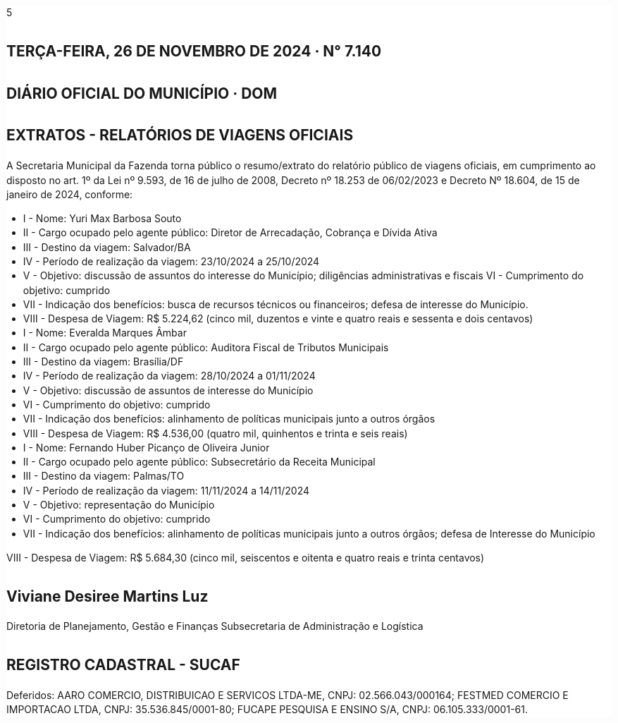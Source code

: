 

5

## TERÇA-FEIRA, 26 DE NOVEMBRO DE 2024 · N° 7.140

## DIÁRIO OFICIAL DO MUNICÍPIO · DOM

## EXTRATOS - RELATÓRIOS DE VIAGENS OFICIAIS

A Secretaria Municipal da Fazenda torna público o resumo/extrato do relatório público de viagens oficiais, em cumprimento ao disposto no art. 1º da Lei nº 9.593, de 16 de julho de 2008, Decreto nº 18.253 de 06/02/2023 e Decreto Nº 18.604, de 15 de janeiro de 2024, conforme:

- I - Nome: Yuri Max Barbosa Souto
- II - Cargo ocupado pelo agente público: Diretor de Arrecadação, Cobrança e Dívida Ativa
- III - Destino da viagem: Salvador/BA
- IV - Período de realização da viagem: 23/10/2024 a 25/10/2024
- V - Objetivo: discussão de assuntos do interesse do Município; diligências administrativas e fiscais VI - Cumprimento do objetivo: cumprido
- VII  -  Indicação  dos  benefícios:  busca  de  recursos  técnicos  ou  financeiros;  defesa  de interesse do Município.
- VIII - Despesa de Viagem: R$ 5.224,62 (cinco mil, duzentos e vinte e quatro reais e sessenta e dois centavos)
- I - Nome: Everalda Marques Âmbar
- II - Cargo ocupado pelo agente público: Auditora Fiscal de Tributos Municipais
- III - Destino da viagem: Brasília/DF
- IV - Período de realização da viagem: 28/10/2024 a 01/11/2024
- V - Objetivo: discussão de assuntos de interesse do Município
- VI - Cumprimento do objetivo: cumprido
- VII - Indicação dos benefícios: alinhamento de políticas municipais junto a outros órgãos
- VIII - Despesa de Viagem: R$ 4.536,00 (quatro mil, quinhentos e trinta e seis reais)
- I - Nome: Fernando Huber Picanço de Oliveira Junior
- II - Cargo ocupado pelo agente público: Subsecretário da Receita Municipal
- III - Destino da viagem: Palmas/TO
- IV - Período de realização da viagem: 11/11/2024 a 14/11/2024
- V - Objetivo: representação do Município
- VI - Cumprimento do objetivo: cumprido
- VII - Indicação dos benefícios: alinhamento de políticas municipais junto a outros órgãos; defesa de Interesse do Município

VIII - Despesa de Viagem: R$ 5.684,30 (cinco mil, seiscentos e oitenta e quatro reais e trinta centavos)

## Viviane Desiree Martins Luz

Diretoria de Planejamento, Gestão e Finanças Subsecretaria de Administração e Logística

## REGISTRO CADASTRAL - SUCAF

Deferidos: AARO COMERCIO, DISTRIBUICAO E SERVICOS LTDA-ME, CNPJ: 02.566.043/000164;  FESTMED  COMERCIO  E  IMPORTACAO  LTDA,  CNPJ:  35.536.845/0001-80;  FUCAPE PESQUISA E ENSINO S/A, CNPJ: 06.105.333/0001-61.
